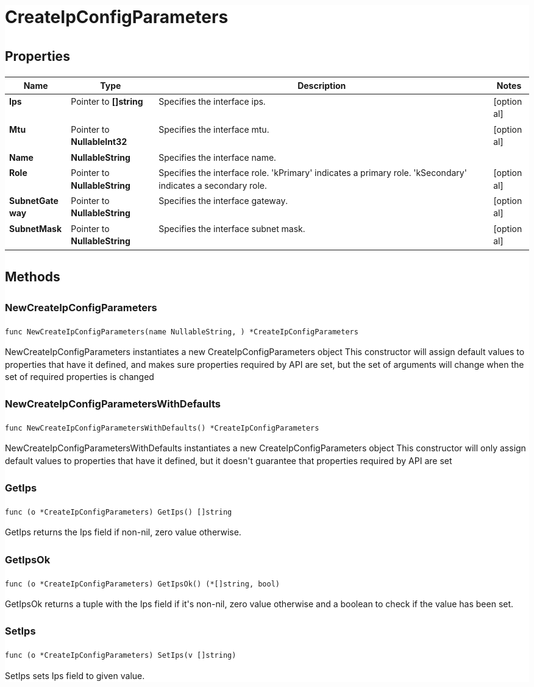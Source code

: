 # CreateIpConfigParameters

## Properties

Name | Type | Description | Notes
------------ | ------------- | ------------- | -------------
**Ips** | Pointer to **[]string** | Specifies the interface ips. | [optional] 
**Mtu** | Pointer to **NullableInt32** | Specifies the interface mtu. | [optional] 
**Name** | **NullableString** | Specifies the interface name. | 
**Role** | Pointer to **NullableString** | Specifies the interface role. &#39;kPrimary&#39; indicates a primary role. &#39;kSecondary&#39; indicates a secondary role. | [optional] 
**SubnetGateway** | Pointer to **NullableString** | Specifies the interface gateway. | [optional] 
**SubnetMask** | Pointer to **NullableString** | Specifies the interface subnet mask. | [optional] 

## Methods

### NewCreateIpConfigParameters

`func NewCreateIpConfigParameters(name NullableString, ) *CreateIpConfigParameters`

NewCreateIpConfigParameters instantiates a new CreateIpConfigParameters object
This constructor will assign default values to properties that have it defined,
and makes sure properties required by API are set, but the set of arguments
will change when the set of required properties is changed

### NewCreateIpConfigParametersWithDefaults

`func NewCreateIpConfigParametersWithDefaults() *CreateIpConfigParameters`

NewCreateIpConfigParametersWithDefaults instantiates a new CreateIpConfigParameters object
This constructor will only assign default values to properties that have it defined,
but it doesn't guarantee that properties required by API are set

### GetIps

`func (o *CreateIpConfigParameters) GetIps() []string`

GetIps returns the Ips field if non-nil, zero value otherwise.

### GetIpsOk

`func (o *CreateIpConfigParameters) GetIpsOk() (*[]string, bool)`

GetIpsOk returns a tuple with the Ips field if it's non-nil, zero value otherwise
and a boolean to check if the value has been set.

### SetIps

`func (o *CreateIpConfigParameters) SetIps(v []string)`

SetIps sets Ips field to given value.
